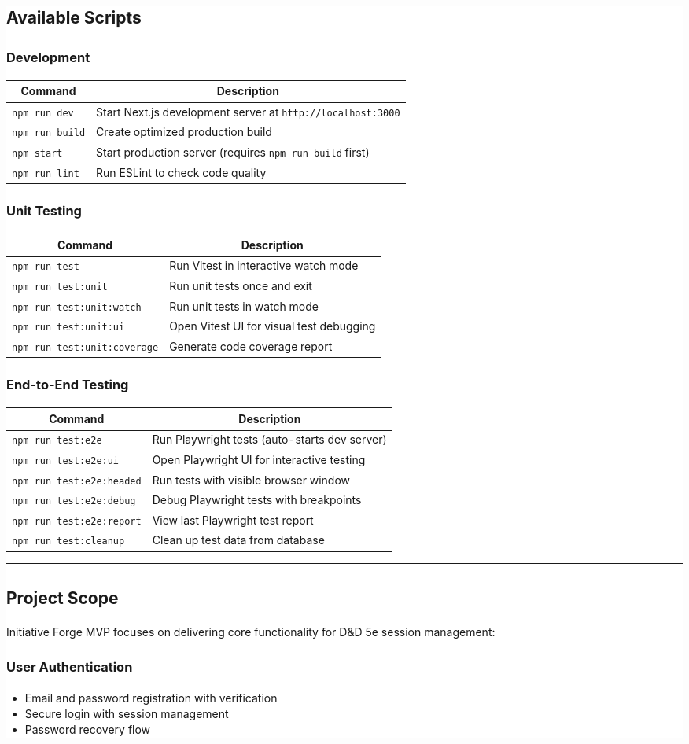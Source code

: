 ## Available Scripts

### Development

| Command | Description |
|---------|-------------|
| `npm run dev` | Start Next.js development server at `http://localhost:3000` |
| `npm run build` | Create optimized production build |
| `npm start` | Start production server (requires `npm run build` first) |
| `npm run lint` | Run ESLint to check code quality |

### Unit Testing

| Command | Description |
|---------|-------------|
| `npm run test` | Run Vitest in interactive watch mode |
| `npm run test:unit` | Run unit tests once and exit |
| `npm run test:unit:watch` | Run unit tests in watch mode |
| `npm run test:unit:ui` | Open Vitest UI for visual test debugging |
| `npm run test:unit:coverage` | Generate code coverage report |

### End-to-End Testing

| Command | Description |
|---------|-------------|
| `npm run test:e2e` | Run Playwright tests (auto-starts dev server) |
| `npm run test:e2e:ui` | Open Playwright UI for interactive testing |
| `npm run test:e2e:headed` | Run tests with visible browser window |
| `npm run test:e2e:debug` | Debug Playwright tests with breakpoints |
| `npm run test:e2e:report` | View last Playwright test report |
| `npm run test:cleanup` | Clean up test data from database |

---

## Project Scope

Initiative Forge MVP focuses on delivering core functionality for D&D 5e session management:

### User Authentication
- Email and password registration with verification
- Secure login with session management
- Password recovery flow
